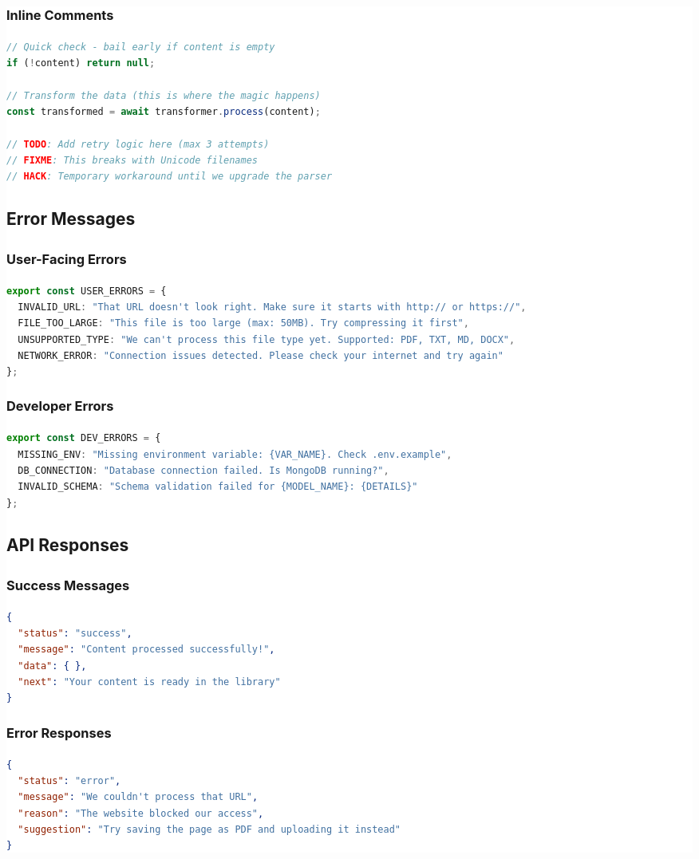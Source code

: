 ### Inline Comments
```typescript
// Quick check - bail early if content is empty
if (!content) return null;

// Transform the data (this is where the magic happens)
const transformed = await transformer.process(content);

// TODO: Add retry logic here (max 3 attempts)
// FIXME: This breaks with Unicode filenames
// HACK: Temporary workaround until we upgrade the parser
```

## Error Messages

### User-Facing Errors
```typescript
export const USER_ERRORS = {
  INVALID_URL: "That URL doesn't look right. Make sure it starts with http:// or https://",
  FILE_TOO_LARGE: "This file is too large (max: 50MB). Try compressing it first",
  UNSUPPORTED_TYPE: "We can't process this file type yet. Supported: PDF, TXT, MD, DOCX",
  NETWORK_ERROR: "Connection issues detected. Please check your internet and try again"
};
```

### Developer Errors
```typescript
export const DEV_ERRORS = {
  MISSING_ENV: "Missing environment variable: {VAR_NAME}. Check .env.example",
  DB_CONNECTION: "Database connection failed. Is MongoDB running?",
  INVALID_SCHEMA: "Schema validation failed for {MODEL_NAME}: {DETAILS}"
};
```

## API Responses

### Success Messages
```json
{
  "status": "success",
  "message": "Content processed successfully!",
  "data": { },
  "next": "Your content is ready in the library"
}
```

### Error Responses
```json
{
  "status": "error",
  "message": "We couldn't process that URL",
  "reason": "The website blocked our access",
  "suggestion": "Try saving the page as PDF and uploading it instead"
}
```
